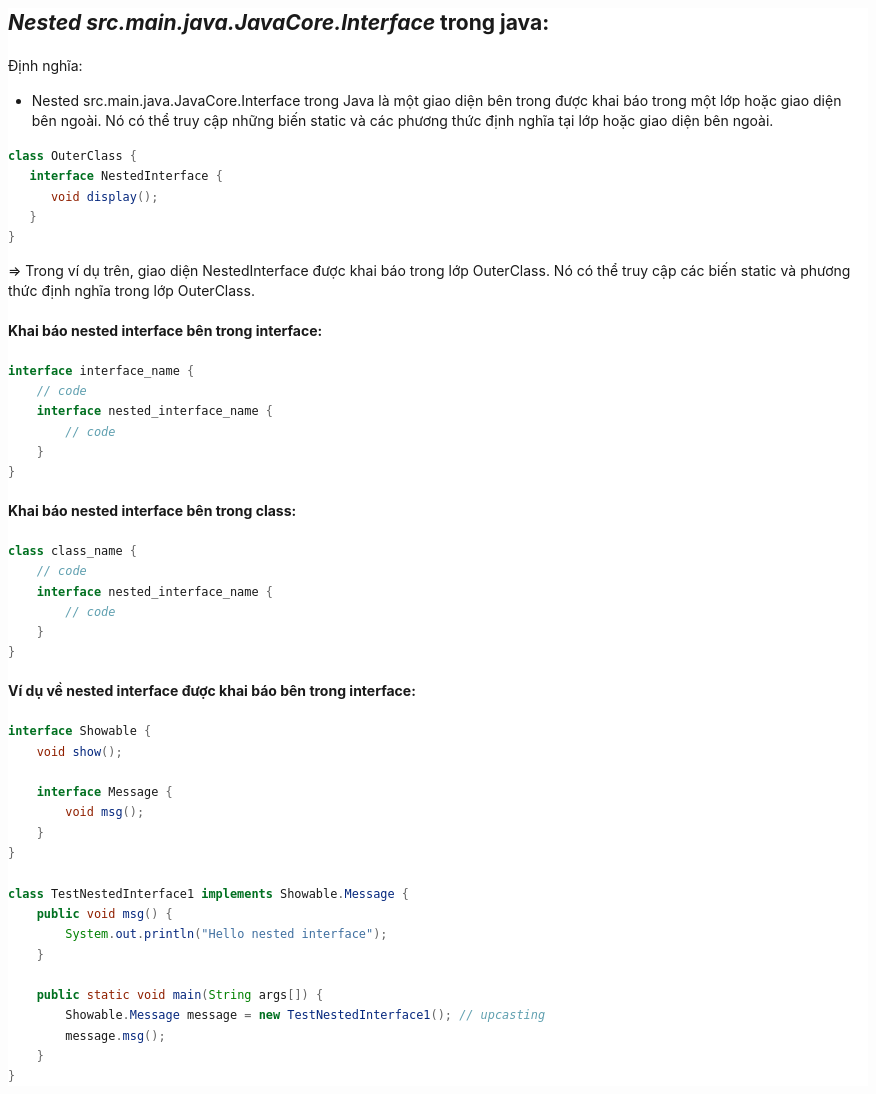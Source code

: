 
## *Nested src.main.java.JavaCore.Interface* trong java:

Định nghĩa:

- Nested src.main.java.JavaCore.Interface trong Java là một giao diện bên trong được khai báo trong một lớp hoặc giao diện bên ngoài. Nó có thể truy cập những biến static và các phương thức định nghĩa tại lớp hoặc giao diện bên ngoài.

```java
class OuterClass {
   interface NestedInterface {
      void display();
   }
}
```

=> Trong ví dụ trên, giao diện NestedInterface được khai báo trong lớp OuterClass. Nó có thể truy cập các biến static và phương thức định nghĩa trong lớp OuterClass.

#### Khai báo nested interface bên trong interface:
```java
interface interface_name {
    // code
    interface nested_interface_name {
        // code
    }
}
```

#### Khai báo nested interface bên trong class:
```java
class class_name {
    // code
    interface nested_interface_name {
        // code
    }
}
```

#### Ví dụ về nested interface được khai báo bên trong interface:
```java
interface Showable {
    void show();
 
    interface Message {
        void msg();
    }
}
 
class TestNestedInterface1 implements Showable.Message {
    public void msg() {
        System.out.println("Hello nested interface");
    }
 
    public static void main(String args[]) {
        Showable.Message message = new TestNestedInterface1(); // upcasting
        message.msg();
    }
}
```
